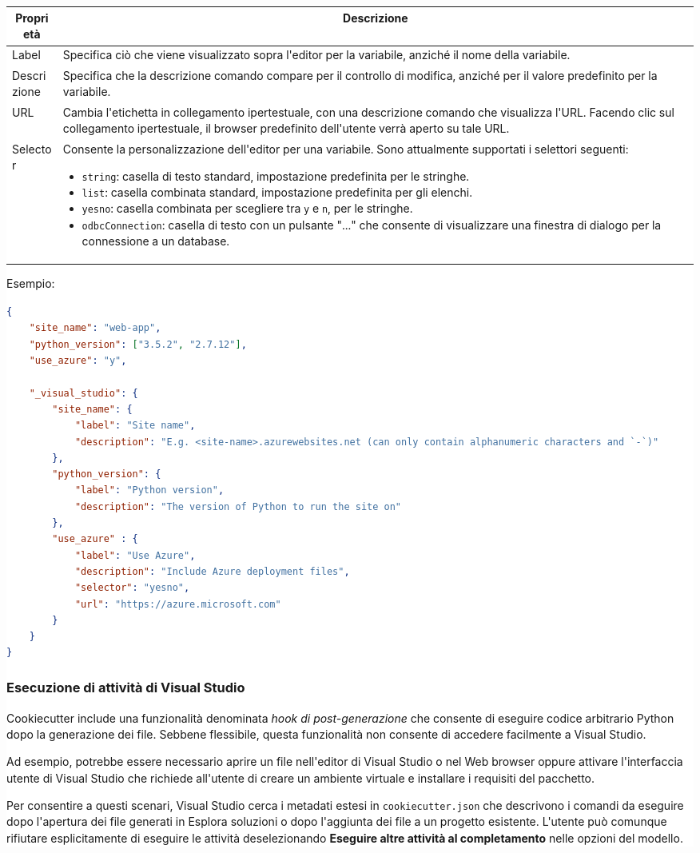 | Proprietà | Descrizione |
| --- | --- |
| Label | Specifica ciò che viene visualizzato sopra l'editor per la variabile, anziché il nome della variabile. |
| Descrizione | Specifica che la descrizione comando compare per il controllo di modifica, anziché per il valore predefinito per la variabile. |
| URL | Cambia l'etichetta in collegamento ipertestuale, con una descrizione comando che visualizza l'URL. Facendo clic sul collegamento ipertestuale, il browser predefinito dell'utente verrà aperto su tale URL. |
| Selector | Consente la personalizzazione dell'editor per una variabile. Sono attualmente supportati i selettori seguenti:<ul><li>`string`: casella di testo standard, impostazione predefinita per le stringhe.</li><li>`list`: casella combinata standard, impostazione predefinita per gli elenchi.</li><li>`yesno`: casella combinata per scegliere tra `y` e `n`, per le stringhe.</li><li>`odbcConnection`: casella di testo con un pulsante "..." che consente di visualizzare una finestra di dialogo per la connessione a un database.</li></ul> |

Esempio:

```json
{
    "site_name": "web-app",
    "python_version": ["3.5.2", "2.7.12"],
    "use_azure": "y",

    "_visual_studio": {
        "site_name": {
            "label": "Site name",
            "description": "E.g. <site-name>.azurewebsites.net (can only contain alphanumeric characters and `-`)"
        },
        "python_version": {
            "label": "Python version",
            "description": "The version of Python to run the site on"
        },
        "use_azure" : {
            "label": "Use Azure",
            "description": "Include Azure deployment files",
            "selector": "yesno",
            "url": "https://azure.microsoft.com"
        }
    }
}
```

### <a name="running-visual-studio-tasks"></a>Esecuzione di attività di Visual Studio

Cookiecutter include una funzionalità denominata *hook di post-generazione* che consente di eseguire codice arbitrario Python dopo la generazione dei file. Sebbene flessibile, questa funzionalità non consente di accedere facilmente a Visual Studio.

Ad esempio, potrebbe essere necessario aprire un file nell'editor di Visual Studio o nel Web browser oppure attivare l'interfaccia utente di Visual Studio che richiede all'utente di creare un ambiente virtuale e installare i requisiti del pacchetto.

Per consentire a questi scenari, Visual Studio cerca i metadati estesi in `cookiecutter.json` che descrivono i comandi da eseguire dopo l'apertura dei file generati in Esplora soluzioni o dopo l'aggiunta dei file a un progetto esistente. L'utente può comunque rifiutare esplicitamente di eseguire le attività deselezionando **Eseguire altre attività al completamento** nelle opzioni del modello.
